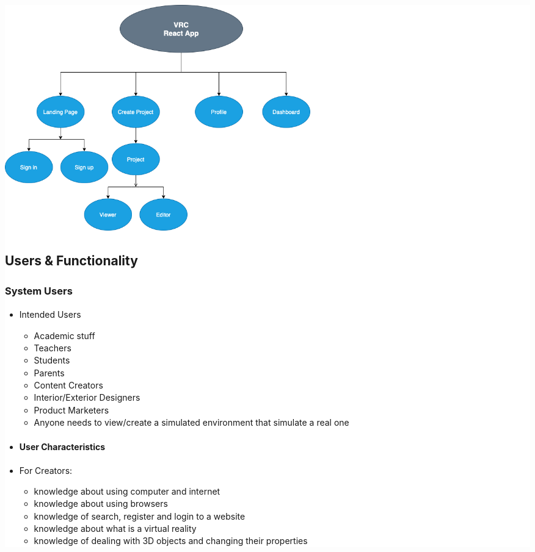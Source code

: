 <img src="./public/imgs/2.png" alt="archi" width="500">

## Users & Functionality

### System Users

- Intended Users
    - Academic stuff
    - Teachers
    - Students
    - Parents
    - Content Creators
    - Interior/Exterior Designers
    - Product Marketers
    - Anyone needs to view/create a simulated environment that simulate a real one 

- <h4>User Characteristics</h4>

- For Creators:
    - knowledge about using computer and internet
    - knowledge about using browsers
    - knowledge of search, register and login to a website
    - knowledge about what is a virtual reality
    - knowledge of dealing with 3D objects and changing their properties
